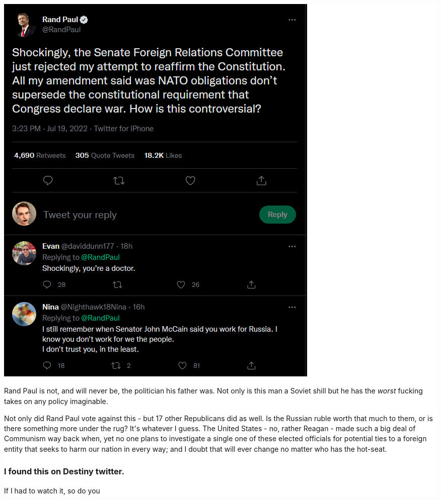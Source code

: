 ![haha-rand-paul](/img/22-7-20-kt-test-stuff/haha-dumb-rand-paul.png)

Rand Paul is not, and will never be, the politician his father was. Not only is this man a Soviet shill but he has the *worst* fucking takes on any policy imaginable.

Not only did Rand Paul vote against this - but 17 other Republicans did as well. Is the Russian ruble worth that much to them, or is there something more under the rug?
It's whatever I guess. The United States - no, rather Reagan - made such a big deal of Communism way back when, yet no one plans to investigate a single one of these elected officials for potential ties to a foreign entity that seeks to harm our nation in every way; and I doubt that will ever change no matter who has the hot-seat.

### I found this on Destiny twitter.

If I had to watch it, so do you
